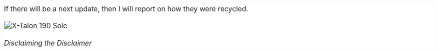 If there will be a next update, then I will report on how they were recycled. 

<a href="http://www.flickr.com/photos/hendrikmorkel/7278019110/" title="X-Talon 190 Sole by HendrikMorkel, on Flickr"><img src="http://farm8.staticflickr.com/7212/7278019110_51ec85ebfc_b.jpg" width="1024" height="323" alt="X-Talon 190 Sole"></a>

_Disclaiming the Disclaimer_